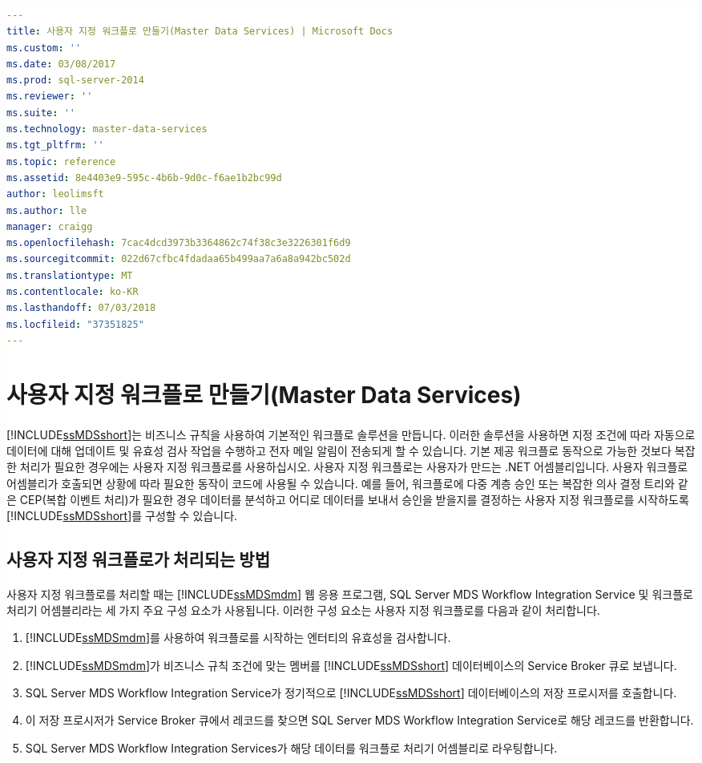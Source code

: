 ```yaml
---
title: 사용자 지정 워크플로 만들기(Master Data Services) | Microsoft Docs
ms.custom: ''
ms.date: 03/08/2017
ms.prod: sql-server-2014
ms.reviewer: ''
ms.suite: ''
ms.technology: master-data-services
ms.tgt_pltfrm: ''
ms.topic: reference
ms.assetid: 8e4403e9-595c-4b6b-9d0c-f6ae1b2bc99d
author: leolimsft
ms.author: lle
manager: craigg
ms.openlocfilehash: 7cac4dcd3973b3364862c74f38c3e3226301f6d9
ms.sourcegitcommit: 022d67cfbc4fdadaa65b499aa7a6a8a942bc502d
ms.translationtype: MT
ms.contentlocale: ko-KR
ms.lasthandoff: 07/03/2018
ms.locfileid: "37351825"
---
```

# <a name="create-a-custom-workflow-master-data-services"></a>사용자 지정 워크플로 만들기(Master Data Services)
  [!INCLUDE[ssMDSshort](../../includes/ssmdsshort-md.md)]는 비즈니스 규칙을 사용하여 기본적인 워크플로 솔루션을 만듭니다. 이러한 솔루션을 사용하면 지정 조건에 따라 자동으로 데이터에 대해 업데이트 및 유효성 검사 작업을 수행하고 전자 메일 알림이 전송되게 할 수 있습니다. 기본 제공 워크플로 동작으로 가능한 것보다 복잡한 처리가 필요한 경우에는 사용자 지정 워크플로를 사용하십시오. 사용자 지정 워크플로는 사용자가 만드는 .NET 어셈블리입니다. 사용자 워크플로 어셈블리가 호출되면 상황에 따라 필요한 동작이 코드에 사용될 수 있습니다. 예를 들어, 워크플로에 다중 계층 승인 또는 복잡한 의사 결정 트리와 같은 CEP(복합 이벤트 처리)가 필요한 경우 데이터를 분석하고 어디로 데이터를 보내서 승인을 받을지를 결정하는 사용자 지정 워크플로를 시작하도록 [!INCLUDE[ssMDSshort](../../includes/ssmdsshort-md.md)]를 구성할 수 있습니다.  
  
## <a name="how-custom-workflows-are-processed"></a>사용자 지정 워크플로가 처리되는 방법  
 사용자 지정 워크플로를 처리할 때는 [!INCLUDE[ssMDSmdm](../../includes/ssmdsmdm-md.md)] 웹 응용 프로그램, SQL Server MDS Workflow Integration Service 및 워크플로 처리기 어셈블리라는 세 가지 주요 구성 요소가 사용됩니다. 이러한 구성 요소는 사용자 지정 워크플로를 다음과 같이 처리합니다.  
  
1.  [!INCLUDE[ssMDSmdm](../../includes/ssmdsmdm-md.md)]를 사용하여 워크플로를 시작하는 엔터티의 유효성을 검사합니다.  
  
2.  [!INCLUDE[ssMDSmdm](../../includes/ssmdsmdm-md.md)]가 비즈니스 규칙 조건에 맞는 멤버를 [!INCLUDE[ssMDSshort](../../includes/ssmdsshort-md.md)] 데이터베이스의 Service Broker 큐로 보냅니다.  
  
3.  SQL Server MDS Workflow Integration Service가 정기적으로 [!INCLUDE[ssMDSshort](../../includes/ssmdsshort-md.md)] 데이터베이스의 저장 프로시저를 호출합니다.  
  
4.  이 저장 프로시저가 Service Broker 큐에서 레코드를 찾으면 SQL Server MDS Workflow Integration Service로 해당 레코드를 반환합니다.  
  
5.  SQL Server MDS Workflow Integration Services가 해당 데이터를 워크플로 처리기 어셈블리로 라우팅합니다.  
  